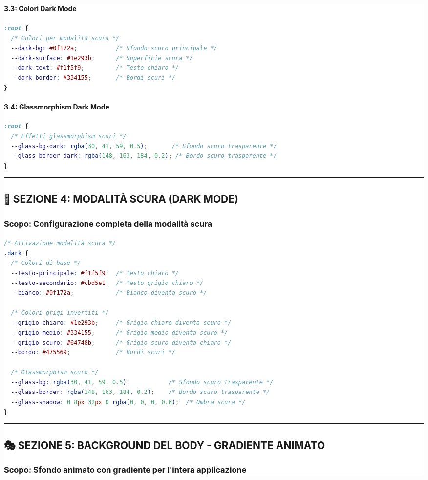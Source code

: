 #### **3.3: Colori Dark Mode**
```css
:root {
  /* Colori per modalità scura */
  --dark-bg: #0f172a;           /* Sfondo scuro principale */
  --dark-surface: #1e293b;      /* Superficie scura */
  --dark-text: #f1f5f9;         /* Testo chiaro */
  --dark-border: #334155;       /* Bordi scuri */
}
```

#### **3.4: Glassmorphism Dark Mode**
```css
:root {
  /* Effetti glassmorphism scuri */
  --glass-bg-dark: rgba(30, 41, 59, 0.5);       /* Sfondo scuro trasparente */
  --glass-border-dark: rgba(148, 163, 184, 0.2); /* Bordo scuro trasparente */
}
```

---

## 🌙 **SEZIONE 4: MODALITÀ SCURA (DARK MODE)**

### **Scopo**: Configurazione completa della modalità scura

```css
/* Attivazione modalità scura */
.dark {
  /* Colori di base */
  --testo-principale: #f1f5f9;  /* Testo chiaro */
  --testo-secondario: #cbd5e1;  /* Testo grigio chiaro */
  --bianco: #0f172a;            /* Bianco diventa scuro */
  
  /* Colori grigi invertiti */
  --grigio-chiaro: #1e293b;     /* Grigio chiaro diventa scuro */
  --grigio-medio: #334155;      /* Grigio medio diventa scuro */
  --grigio-scuro: #64748b;      /* Grigio scuro diventa chiaro */
  --bordo: #475569;             /* Bordi scuri */
  
  /* Glassmorphism scuro */
  --glass-bg: rgba(30, 41, 59, 0.5);           /* Sfondo scuro trasparente */
  --glass-border: rgba(148, 163, 184, 0.2);    /* Bordo scuro trasparente */
  --glass-shadow: 0 8px 32px 0 rgba(0, 0, 0, 0.6);  /* Ombra scura */
}
```

---

## 🎭 **SEZIONE 5: BACKGROUND DEL BODY - GRADIENTE ANIMATO**

### **Scopo**: Sfondo animato con gradiente per l'intera applicazione
